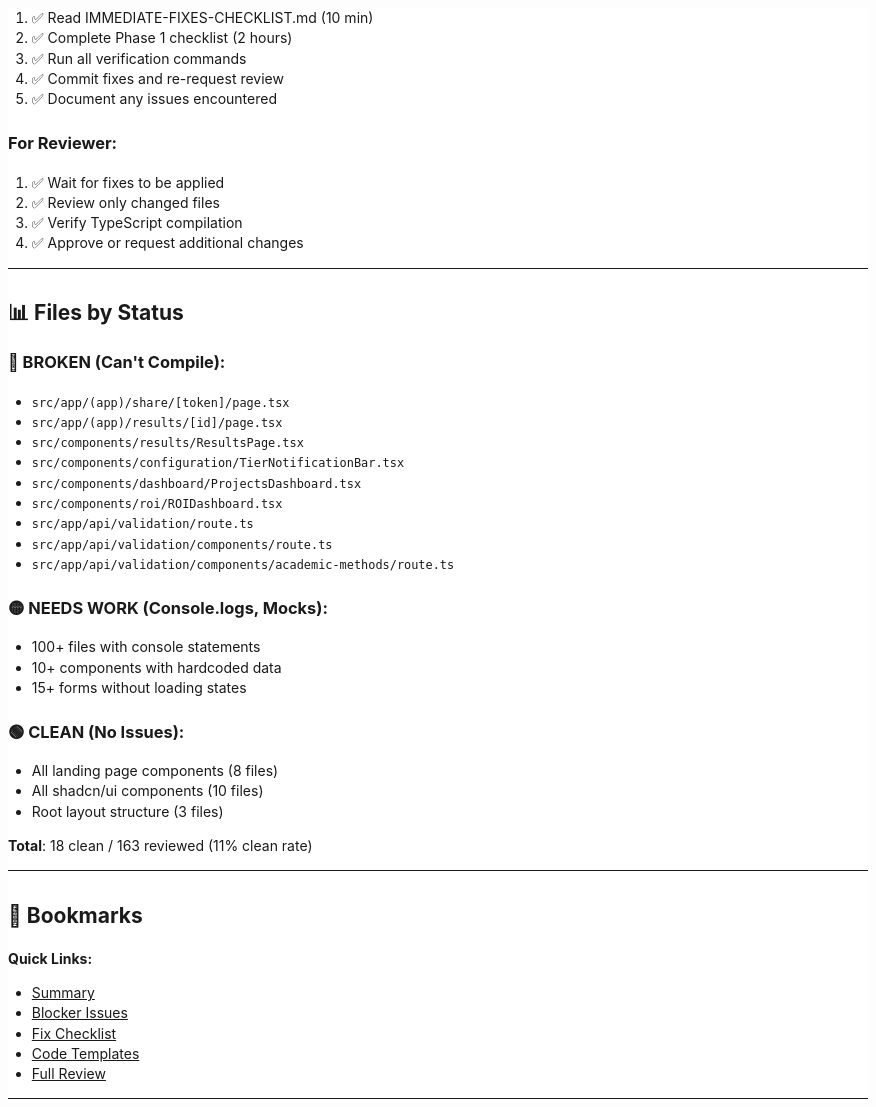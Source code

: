 1. ✅ Read IMMEDIATE-FIXES-CHECKLIST.md (10 min)
2. ✅ Complete Phase 1 checklist (2 hours)
3. ✅ Run all verification commands
4. ✅ Commit fixes and re-request review
5. ✅ Document any issues encountered

### For Reviewer:

1. ✅ Wait for fixes to be applied
2. ✅ Review only changed files
3. ✅ Verify TypeScript compilation
4. ✅ Approve or request additional changes

---

## 📊 Files by Status

### 🔴 BROKEN (Can't Compile):

- `src/app/(app)/share/[token]/page.tsx`
- `src/app/(app)/results/[id]/page.tsx`
- `src/components/results/ResultsPage.tsx`
- `src/components/configuration/TierNotificationBar.tsx`
- `src/components/dashboard/ProjectsDashboard.tsx`
- `src/components/roi/ROIDashboard.tsx`
- `src/app/api/validation/route.ts`
- `src/app/api/validation/components/route.ts`
- `src/app/api/validation/components/academic-methods/route.ts`

### 🟡 NEEDS WORK (Console.logs, Mocks):

- 100+ files with console statements
- 10+ components with hardcoded data
- 15+ forms without loading states

### 🟢 CLEAN (No Issues):

- All landing page components (8 files)
- All shadcn/ui components (10 files)
- Root layout structure (3 files)

**Total**: 18 clean / 163 reviewed (11% clean rate)

---

## 🔖 Bookmarks

**Quick Links:**

- [Summary](./CODE-REVIEW-SUMMARY.md#-quick-status)
- [Blocker Issues](./CODE-REVIEW-SUMMARY.md#-critical-findings)
- [Fix Checklist](./IMMEDIATE-FIXES-CHECKLIST.md#-phase-1-make-it-compile-required---2-hours)
- [Code Templates](./CODE-FIX-TEMPLATES.md#-file-1-srcservicesanalysisadapterts-create-new-file)
- [Full Review](./POST-PAYLOAD-CLEANUP-CODE-REVIEW.md#-blocker-issues-must-fix-before-merge)

---